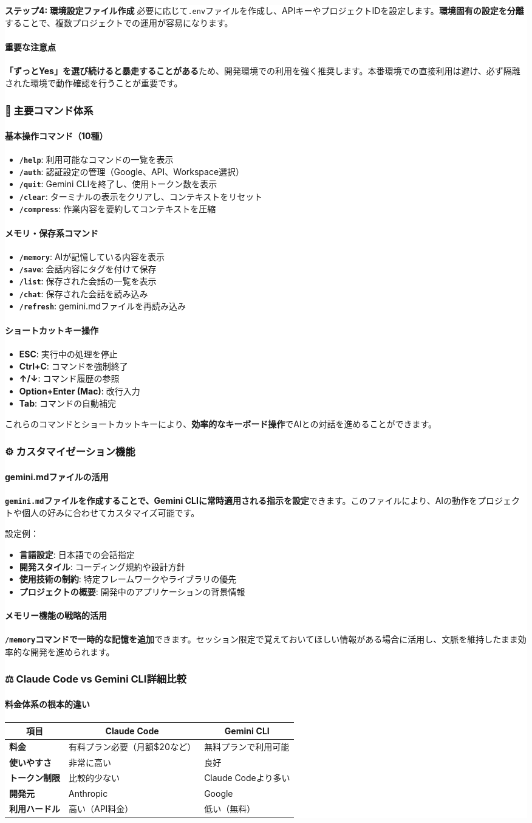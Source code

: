 **ステップ4: 環境設定ファイル作成**
必要に応じて`.env`ファイルを作成し、APIキーやプロジェクトIDを設定します。**環境固有の設定を分離**することで、複数プロジェクトでの運用が容易になります。

#### 重要な注意点
**「ずっとYes」を選び続けると暴走することがある**ため、開発環境での利用を強く推奨します。本番環境での直接利用は避け、必ず隔離された環境で動作確認を行うことが重要です。

### 📝 主要コマンド体系

#### 基本操作コマンド（10種）
- **`/help`**: 利用可能なコマンドの一覧を表示
- **`/auth`**: 認証設定の管理（Google、API、Workspace選択）
- **`/quit`**: Gemini CLIを終了し、使用トークン数を表示
- **`/clear`**: ターミナルの表示をクリアし、コンテキストをリセット
- **`/compress`**: 作業内容を要約してコンテキストを圧縮

#### メモリ・保存系コマンド
- **`/memory`**: AIが記憶している内容を表示
- **`/save`**: 会話内容にタグを付けて保存
- **`/list`**: 保存された会話の一覧を表示
- **`/chat`**: 保存された会話を読み込み
- **`/refresh`**: gemini.mdファイルを再読み込み

#### ショートカットキー操作
- **ESC**: 実行中の処理を停止
- **Ctrl+C**: コマンドを強制終了
- **↑/↓**: コマンド履歴の参照
- **Option+Enter (Mac)**: 改行入力
- **Tab**: コマンドの自動補完

これらのコマンドとショートカットキーにより、**効率的なキーボード操作**でAIとの対話を進めることができます。

### ⚙️ カスタマイゼーション機能

#### gemini.mdファイルの活用
**`gemini.md`ファイルを作成することで、Gemini CLIに常時適用される指示を設定**できます。このファイルにより、AIの動作をプロジェクトや個人の好みに合わせてカスタマイズ可能です。

設定例：
- **言語設定**: 日本語での会話指定
- **開発スタイル**: コーディング規約や設計方針
- **使用技術の制約**: 特定フレームワークやライブラリの優先
- **プロジェクトの概要**: 開発中のアプリケーションの背景情報

#### メモリー機能の戦略的活用
**`/memory`コマンドで一時的な記憶を追加**できます。セッション限定で覚えておいてほしい情報がある場合に活用し、文脈を維持したまま効率的な開発を進められます。

### ⚖️ Claude Code vs Gemini CLI詳細比較

#### 料金体系の根本的違い
| 項目 | Claude Code | Gemini CLI |
|------|-------------|------------|
| **料金** | 有料プラン必要（月額$20など） | 無料プランで利用可能 |
| **使いやすさ** | 非常に高い | 良好 |
| **トークン制限** | 比較的少ない | Claude Codeより多い |
| **開発元** | Anthropic | Google |
| **利用ハードル** | 高い（API料金） | 低い（無料） |
